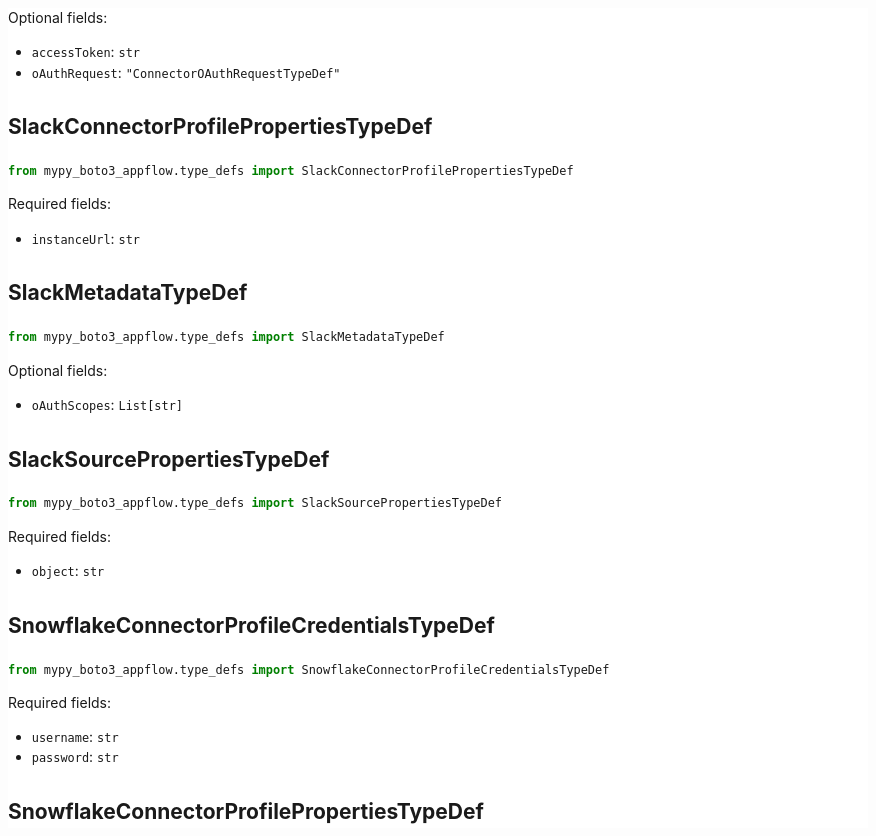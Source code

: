 

Optional fields:
- `accessToken`: `str`
- `oAuthRequest`: `"ConnectorOAuthRequestTypeDef"`


## SlackConnectorProfilePropertiesTypeDef

```python
from mypy_boto3_appflow.type_defs import SlackConnectorProfilePropertiesTypeDef
```


Required fields:
- `instanceUrl`: `str`




## SlackMetadataTypeDef

```python
from mypy_boto3_appflow.type_defs import SlackMetadataTypeDef
```




Optional fields:
- `oAuthScopes`: `List[str]`


## SlackSourcePropertiesTypeDef

```python
from mypy_boto3_appflow.type_defs import SlackSourcePropertiesTypeDef
```


Required fields:
- `object`: `str`




## SnowflakeConnectorProfileCredentialsTypeDef

```python
from mypy_boto3_appflow.type_defs import SnowflakeConnectorProfileCredentialsTypeDef
```


Required fields:
- `username`: `str`
- `password`: `str`




## SnowflakeConnectorProfilePropertiesTypeDef
